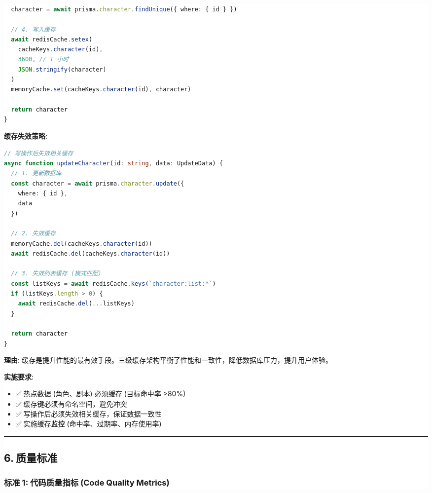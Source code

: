 ```typescript
  character = await prisma.character.findUnique({ where: { id } })

  // 4. 写入缓存
  await redisCache.setex(
    cacheKeys.character(id),
    3600, // 1 小时
    JSON.stringify(character)
  )
  memoryCache.set(cacheKeys.character(id), character)

  return character
}
```

**缓存失效策略**:
```typescript
// 写操作后失效相关缓存
async function updateCharacter(id: string, data: UpdateData) {
  // 1. 更新数据库
  const character = await prisma.character.update({
    where: { id },
    data
  })

  // 2. 失效缓存
  memoryCache.del(cacheKeys.character(id))
  await redisCache.del(cacheKeys.character(id))

  // 3. 失效列表缓存 (模式匹配)
  const listKeys = await redisCache.keys(`character:list:*`)
  if (listKeys.length > 0) {
    await redisCache.del(...listKeys)
  }

  return character
}
```

**理由**: 缓存是提升性能的最有效手段。三级缓存架构平衡了性能和一致性，降低数据库压力，提升用户体验。

**实施要求**:
- ✅ 热点数据 (角色、剧本) 必须缓存 (目标命中率 >80%)
- ✅ 缓存键必须有命名空间，避免冲突
- ✅ 写操作后必须失效相关缓存，保证数据一致性
- ✅ 实施缓存监控 (命中率、过期率、内存使用率)

---

## 6. 质量标准

### 标准 1: 代码质量指标 (Code Quality Metrics)
